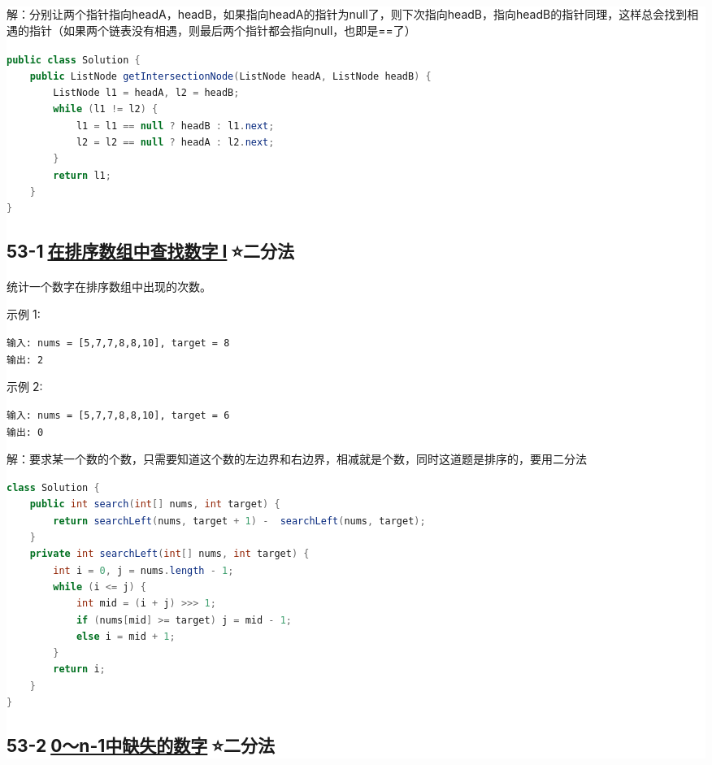 解：分别让两个指针指向headA，headB，如果指向headA的指针为null了，则下次指向headB，指向headB的指针同理，这样总会找到相遇的指针（如果两个链表没有相遇，则最后两个指针都会指向null，也即是==了）

```java
public class Solution {
    public ListNode getIntersectionNode(ListNode headA, ListNode headB) {
        ListNode l1 = headA, l2 = headB;
        while (l1 != l2) {
            l1 = l1 == null ? headB : l1.next;
            l2 = l2 == null ? headA : l2.next;
        }
        return l1;
    }
}
```

## 53-1 [在排序数组中查找数字 I](https://leetcode-cn.com/problems/zai-pai-xu-shu-zu-zhong-cha-zhao-shu-zi-lcof/) ⭐二分法

统计一个数字在排序数组中出现的次数。

 

示例 1:

```
输入: nums = [5,7,7,8,8,10], target = 8
输出: 2
```

示例 2:

```
输入: nums = [5,7,7,8,8,10], target = 6
输出: 0
```

解：要求某一个数的个数，只需要知道这个数的左边界和右边界，相减就是个数，同时这道题是排序的，要用二分法

```java
class Solution {
    public int search(int[] nums, int target) {
        return searchLeft(nums, target + 1) -  searchLeft(nums, target);
    }
    private int searchLeft(int[] nums, int target) {
        int i = 0, j = nums.length - 1;
        while (i <= j) {
            int mid = (i + j) >>> 1;
            if (nums[mid] >= target) j = mid - 1;
            else i = mid + 1;
        }
        return i;
    }
}
```

## 53-2 [0～n-1中缺失的数字](https://leetcode-cn.com/problems/que-shi-de-shu-zi-lcof/) ⭐二分法
